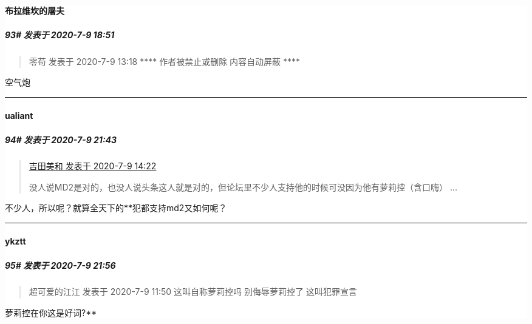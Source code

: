 ####  布拉维坎的屠夫  
##### 93#       发表于 2020-7-9 18:51


<blockquote>零苟 发表于 2020-7-9 13:18
**** 作者被禁止或删除 内容自动屏蔽 ****</blockquote>
空气炮


-----

####  ualiant  
##### 94#       发表于 2020-7-9 21:43


<blockquote><a href="httphttps://bbs.saraba1st.com/2b/forum.php?mod=redirect&amp;goto=findpost&amp;pid=48130277&amp;ptid=1946752" target="_blank">吉田美和 发表于 2020-7-9 14:22</a>

没人说MD2是对的，也没人说头条这人就是对的，但论坛里不少人支持他的时候可没因为他有萝莉控（含口嗨） ...</blockquote>
不少人，所以呢？就算全天下的**犯都支持md2又如何呢？


-----

####  ykztt  
##### 95#       发表于 2020-7-9 21:56


<blockquote>超可爱的江江 发表于 2020-7-9 11:50
这叫自称萝莉控吗 别侮辱萝莉控了 这叫犯罪宣言</blockquote>
萝莉控在你这是好词?**


                                              